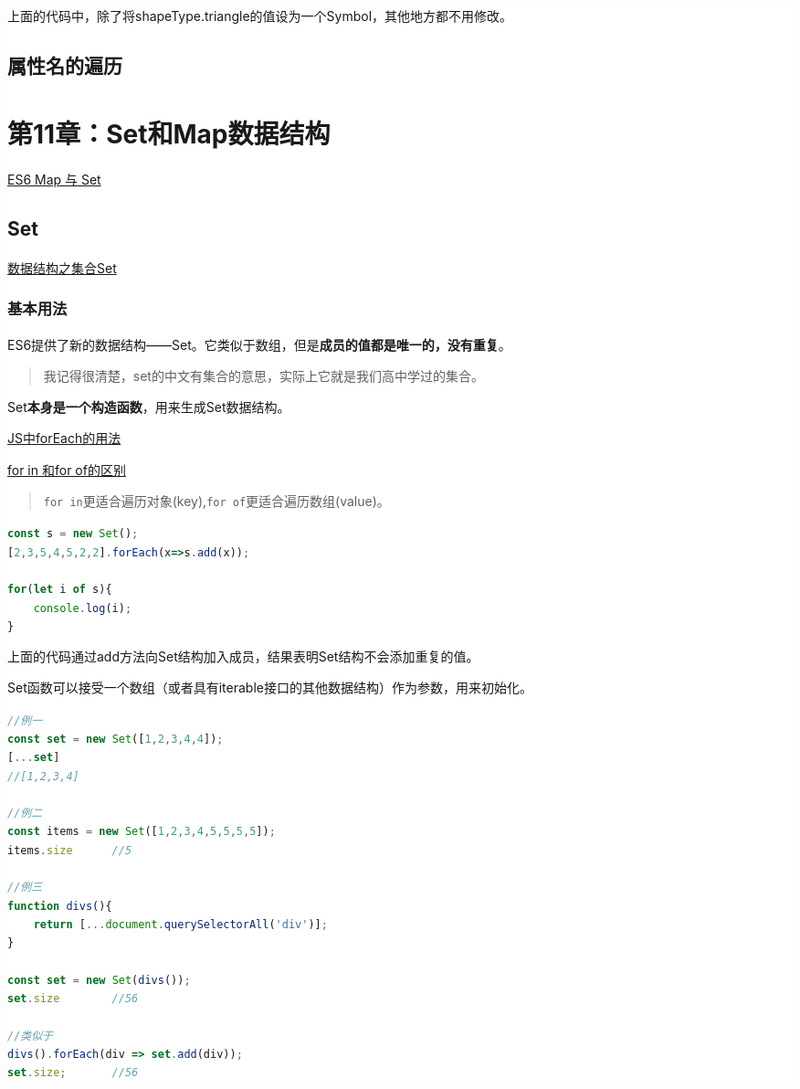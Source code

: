 上面的代码中，除了将shapeType.triangle的值设为一个Symbol，其他地方都不用修改。

## 属性名的遍历

# 第11章：Set和Map数据结构

[ ES6 Map 与 Set](https://www.runoob.com/w3cnote/es6-map-set.html)

## Set

[数据结构之集合Set](https://www.cnblogs.com/biehongli/p/12487717.html)

### 基本用法

ES6提供了新的数据结构——Set。它类似于数组，但是**成员的值都是唯一的，没有重复**。

> 我记得很清楚，set的中文有集合的意思，实际上它就是我们高中学过的集合。

Set**本身是一个构造函数**，用来生成Set数据结构。

[JS中forEach的用法](https://www.cnblogs.com/Joe-and-Joan/p/10079466.html)

[for in 和for of的区别](https://www.jianshu.com/p/c43f418d6bf0)

> `for in`更适合遍历对象(key),`for of`更适合遍历数组(value)。

~~~javascript
const s = new Set();
[2,3,5,4,5,2,2].forEach(x=>s.add(x));

for(let i of s){
    console.log(i);
}
~~~

上面的代码通过add方法向Set结构加入成员，结果表明Set结构不会添加重复的值。

Set函数可以接受一个数组（或者具有iterable接口的其他数据结构）作为参数，用来初始化。

~~~javascript
//例一
const set = new Set([1,2,3,4,4]);
[...set]
//[1,2,3,4]

//例二
const items = new Set([1,2,3,4,5,5,5,5]);
items.size		//5

//例三
function divs(){
    return [...document.querySelectorAll('div')];
}

const set = new Set(divs());
set.size		//56

//类似于
divs().forEach(div => set.add(div));
set.size;		//56
~~~
